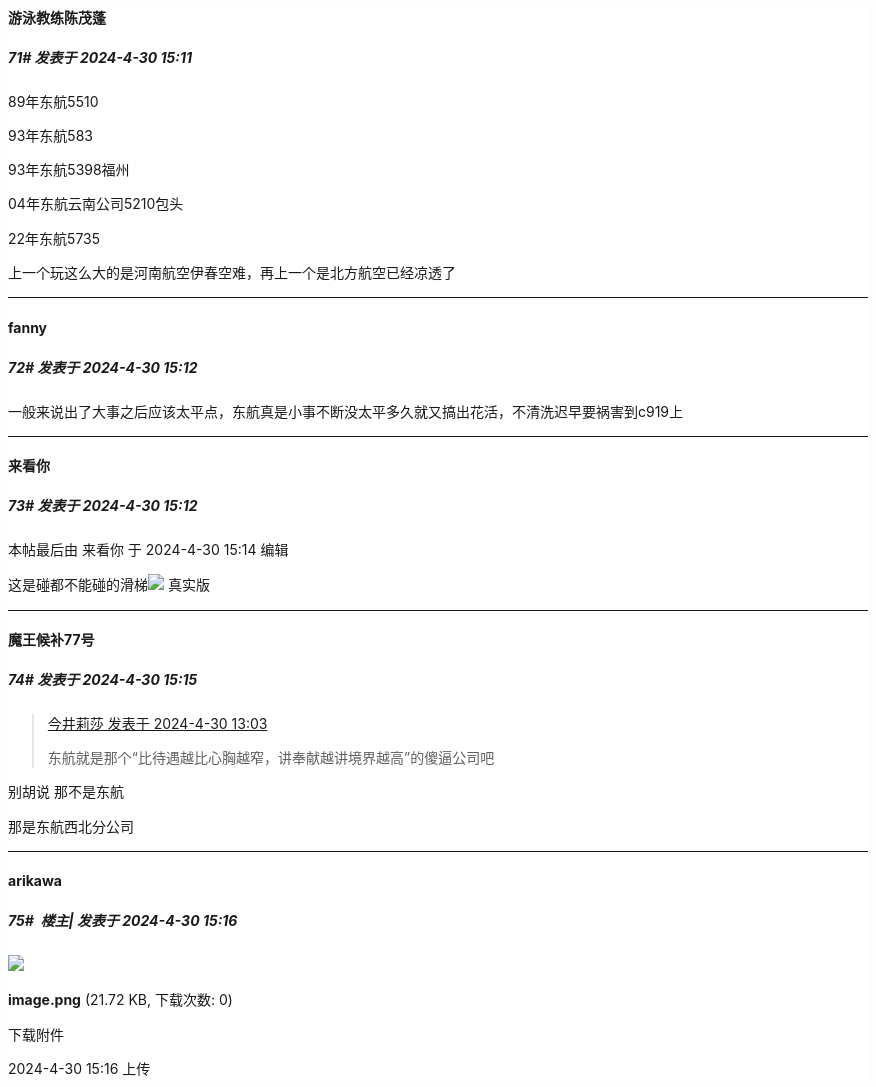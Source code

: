 ####  游泳教练陈茂蓬  
##### 71#       发表于 2024-4-30 15:11

89年东航5510

93年东航583

93年东航5398福州

04年东航云南公司5210包头

22年东航5735

上一个玩这么大的是河南航空伊春空难，再上一个是北方航空已经凉透了

*****

####  fanny  
##### 72#       发表于 2024-4-30 15:12

一般来说出了大事之后应该太平点，东航真是小事不断没太平多久就又搞出花活，不清洗迟早要祸害到c919上


*****

####  来看你  
##### 73#       发表于 2024-4-30 15:12

 本帖最后由 来看你 于 2024-4-30 15:14 编辑 

这是碰都不能碰的滑梯<img src="https://static.saraba1st.com/image/smiley/face2017/067.png" referrerpolicy="no-referrer"> 真实版

*****

####  魔王候补77号  
##### 74#       发表于 2024-4-30 15:15

<blockquote><a href="httphttps://bbs.saraba1st.com/2b/forum.php?mod=redirect&amp;goto=findpost&amp;pid=64770963&amp;ptid=2182021" target="_blank">今井莉莎 发表于 2024-4-30 13:03</a>

东航就是那个“比待遇越比心胸越窄，讲奉献越讲境界越高”的傻逼公司吧</blockquote>
别胡说 那不是东航

那是东航西北分公司

*****

####  arikawa  
##### 75#         楼主| 发表于 2024-4-30 15:16

<img src="https://img.saraba1st.com/forum/202404/30/151623ohu4nzifjjif4eh0.png" referrerpolicy="no-referrer">

<strong>image.png</strong> (21.72 KB, 下载次数: 0)

下载附件

2024-4-30 15:16 上传
